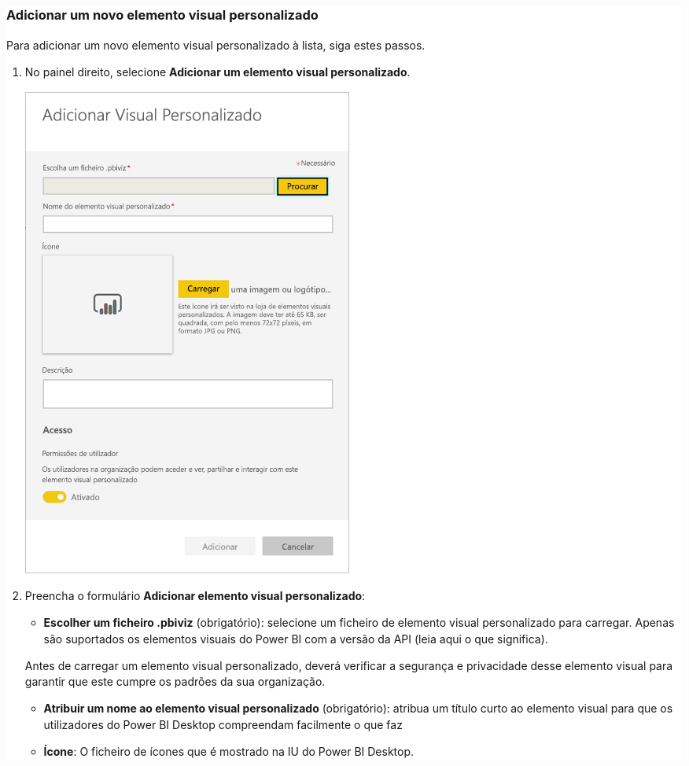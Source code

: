 ### <a name="add-a-new-custom-visual"></a>Adicionar um novo elemento visual personalizado

Para adicionar um novo elemento visual personalizado à lista, siga estes passos. 

1. No painel direito, selecione **Adicionar um elemento visual personalizado**.

    ![Formulário sobre elementos visuais do Power BI](media/service-admin-portal/power-bi-custom-visuals-organizational-admin-02.png)

1. Preencha o formulário **Adicionar elemento visual personalizado**:

    * **Escolher um ficheiro .pbiviz** (obrigatório): selecione um ficheiro de elemento visual personalizado para carregar. Apenas são suportados os elementos visuais do Power BI com a versão da API (leia aqui o que significa).

    Antes de carregar um elemento visual personalizado, deverá verificar a segurança e privacidade desse elemento visual para garantir que este cumpre os padrões da sua organização.

    * **Atribuir um nome ao elemento visual personalizado** (obrigatório): atribua um título curto ao elemento visual para que os utilizadores do Power BI Desktop compreendam facilmente o que faz

    * **Ícone**: O ficheiro de ícones que é mostrado na IU do Power BI Desktop.
